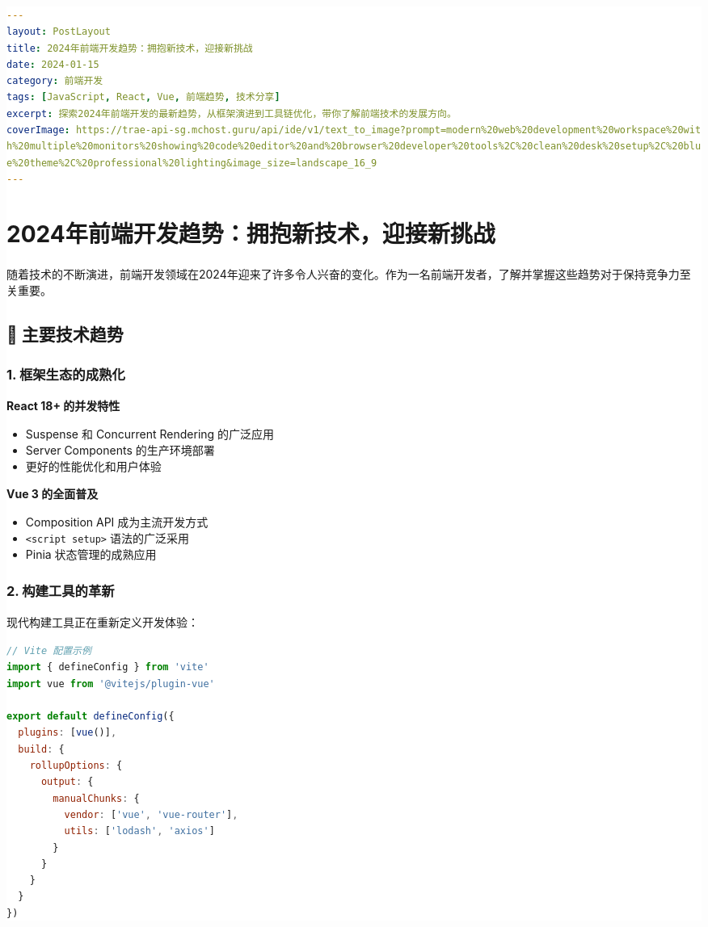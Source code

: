 ```yaml
---
layout: PostLayout
title: 2024年前端开发趋势：拥抱新技术，迎接新挑战
date: 2024-01-15
category: 前端开发
tags: [JavaScript, React, Vue, 前端趋势, 技术分享]
excerpt: 探索2024年前端开发的最新趋势，从框架演进到工具链优化，带你了解前端技术的发展方向。
coverImage: https://trae-api-sg.mchost.guru/api/ide/v1/text_to_image?prompt=modern%20web%20development%20workspace%20with%20multiple%20monitors%20showing%20code%20editor%20and%20browser%20developer%20tools%2C%20clean%20desk%20setup%2C%20blue%20theme%2C%20professional%20lighting&image_size=landscape_16_9
---
```


# 2024年前端开发趋势：拥抱新技术，迎接新挑战

随着技术的不断演进，前端开发领域在2024年迎来了许多令人兴奋的变化。作为一名前端开发者，了解并掌握这些趋势对于保持竞争力至关重要。

## 🚀 主要技术趋势

### 1. 框架生态的成熟化

**React 18+ 的并发特性**
- Suspense 和 Concurrent Rendering 的广泛应用
- Server Components 的生产环境部署
- 更好的性能优化和用户体验

**Vue 3 的全面普及**
- Composition API 成为主流开发方式
- `<script setup>` 语法的广泛采用
- Pinia 状态管理的成熟应用

### 2. 构建工具的革新

现代构建工具正在重新定义开发体验：

```javascript
// Vite 配置示例
import { defineConfig } from 'vite'
import vue from '@vitejs/plugin-vue'

export default defineConfig({
  plugins: [vue()],
  build: {
    rollupOptions: {
      output: {
        manualChunks: {
          vendor: ['vue', 'vue-router'],
          utils: ['lodash', 'axios']
        }
      }
    }
  }
})
```
